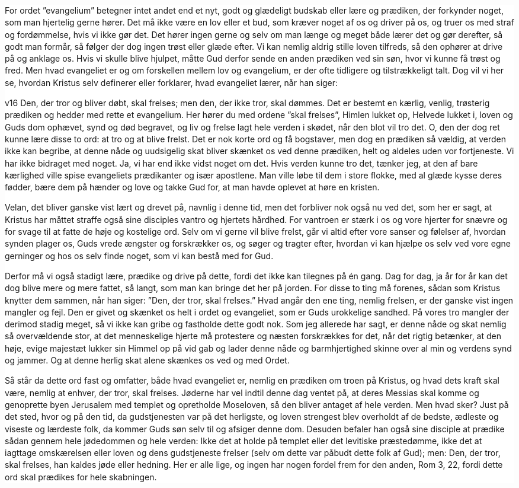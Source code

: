 For ordet ”evangelium” betegner intet andet end et nyt, godt og glædeligt budskab eller lære og prædiken, der forkynder noget, som man hjertelig gerne hører. Det må ikke være en lov eller et bud, som kræver noget af os og driver på os, og truer os med straf og fordømmelse, hvis vi ikke gør det. Det hører ingen gerne og selv om man længe og meget både lærer det og gør derefter, så godt man formår, så følger der dog ingen trøst eller glæde efter. Vi kan nemlig aldrig stille loven tilfreds, så den ophører at drive på og anklage os. Hvis vi skulle blive hjulpet, måtte Gud derfor sende en anden prædiken ved sin søn, hvor vi kunne få trøst og fred. Men hvad evangeliet er og om forskellen mellem lov og evangelium, er der ofte tidligere og tilstrækkeligt talt. Dog vil vi her se, hvordan Kristus selv definerer eller forklarer, hvad evangeliet lærer, når han siger:





v16 Den, der tror og bliver døbt, skal frelses; men den, der ikke tror, skal dømmes.
Det er bestemt en kærlig, venlig, trøsterig prædiken og hedder med rette et evangelium. Her hører du med ordene ”skal frelses”, Himlen lukket op, Helvede lukket i, loven og Guds dom ophævet, synd og død begravet, og liv og frelse lagt hele verden i skødet, når den blot vil tro det. O, den der dog ret kunne lære disse to ord: at tro og at blive frelst. Det er nok korte ord og få bogstaver, men dog en prædiken så vældig, at verden ikke kan begribe, at denne nåde og uudsigelig skat bliver skænket os ved denne prædiken, helt og aldeles uden vor fortjeneste. Vi har ikke bidraget med noget. Ja, vi har end ikke vidst noget om det. Hvis verden kunne tro det, tænker jeg, at den af bare kærlighed ville spise evangeliets prædikanter og især apostlene. Man ville løbe til dem i store flokke, med al glæde kysse deres fødder, bære dem på hænder og love og takke Gud for, at man havde oplevet at høre en kristen.

Velan, det bliver ganske vist lært og drevet på, navnlig i denne tid, men det forbliver nok også nu ved det, som her er sagt, at Kristus har måttet straffe også sine disciples vantro og hjertets hårdhed. For vantroen er stærk i os og vore hjerter for snævre og for svage til at fatte de høje og kostelige ord. Selv om vi gerne vil blive frelst, går vi altid efter vore sanser og følelser af, hvordan synden plager os, Guds vrede ængster og forskrækker os, og søger og tragter efter, hvordan vi kan hjælpe os selv ved vore egne gerninger og hos os selv finde noget, som vi kan bestå med for Gud.

Derfor må vi også stadigt lære, prædike og drive på dette, fordi det ikke kan tilegnes på én gang. Dag for dag, ja år for år kan det dog blive mere og mere fattet, så langt, som man kan bringe det her på jorden. For disse to ting må forenes, sådan som Kristus knytter dem sammen, når han siger: ”Den, der tror, skal frelses.” Hvad angår den ene ting, nemlig frelsen, er der ganske vist ingen mangler og fejl. Den er givet og skænket os helt i ordet og evangeliet, som er Guds urokkelige sandhed. På vores tro mangler der derimod stadig meget, så vi ikke kan gribe og fastholde dette godt nok. Som jeg allerede har sagt, er denne nåde og skat nemlig så overvældende stor, at det menneskelige hjerte må protestere og næsten forskrækkes for det, når det rigtig betænker, at den høje, evige majestæt lukker sin Himmel op på vid gab og lader denne nåde og barmhjertighed skinne over al min og verdens synd og jammer. Og at denne herlig skat alene skænkes os ved og med Ordet.

Så står da dette ord fast og omfatter, både hvad evangeliet er, nemlig en prædiken om troen på Kristus, og hvad dets kraft skal være, nemlig at enhver, der tror, skal frelses. Jøderne har vel indtil denne dag ventet på, at deres Messias skal komme og genoprette byen Jerusalem med templet og opretholde Moseloven, så den bliver antaget af hele verden. Men hvad sker? Just på det sted, hvor og på den tid, da gudstjenesten var på det herligste, og loven strengest blev overholdt af de bedste, ædleste og viseste og lærdeste folk, da kommer Guds søn selv til og afsiger denne dom. Desuden befaler han også sine disciple at prædike sådan gennem hele jødedommen og hele verden: Ikke det at holde på templet eller det levitiske præstedømme, ikke det at iagttage omskærelsen eller loven og dens gudstjeneste frelser (selv om dette var påbudt dette folk af Gud); men: Den, der tror, skal frelses, han kaldes jøde eller hedning. Her er alle lige, og ingen har nogen fordel frem for den anden, Rom 3, 22, fordi dette ord skal prædikes for hele skabningen.
